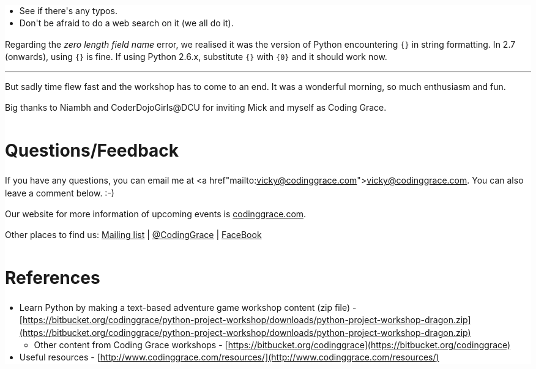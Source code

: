 * See if there's any typos.
* Don't be afraid to do a web search on it (we all do it).

Regarding the *zero length field name* error, we realised it was the version of Python encountering `{}` in string formatting. In 2.7 (onwards), using `{}` is fine. If using Python 2.6.x, substitute `{}` with `{0}` and it should work now.

---

But sadly time flew fast and the workshop has to come to an end. It was a wonderful morning, so much enthusiasm and fun.

Big thanks to Niambh and CoderDojoGirls@DCU for inviting Mick and myself as Coding Grace.

# Questions/Feedback
If you have any questions, you can email me at <a href"mailto:vicky@codinggrace.com">vicky@codinggrace.com</a>. You can also leave a comment below. :-)

Our website for more information of upcoming events is [codinggrace.com](http://www.codinggrace.com/).

Other places to find us: [Mailing list](https://groups.google.com/forum/#!forum/coding-grace) | [@CodingGrace](https://twitter.com/codinggrace) | [FaceBook](https://www.facebook.com/pages/Coding-Grace/501098363273457)
# References
* Learn Python by making a text-based adventure game workshop content (zip file) - [https://bitbucket.org/codinggrace/python-project-workshop/downloads/python-project-workshop-dragon.zip](https://bitbucket.org/codinggrace/python-project-workshop/downloads/python-project-workshop-dragon.zip)
	* Other content from Coding Grace workshops - [https://bitbucket.org/codinggrace](https://bitbucket.org/codinggrace)
* Useful resources - [http://www.codinggrace.com/resources/](http://www.codinggrace.com/resources/)